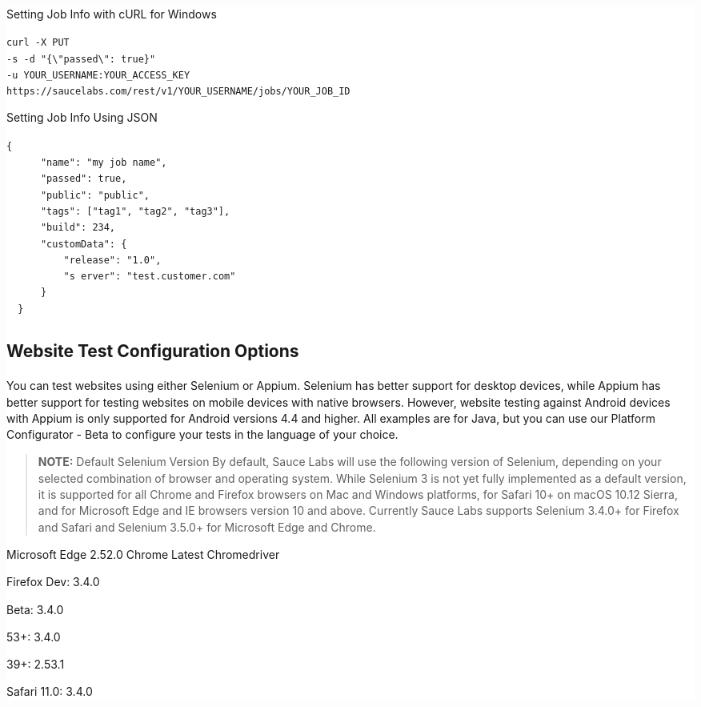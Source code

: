 Setting Job Info with cURL for Windows
```
curl -X PUT
-s -d "{\"passed\": true}"
-u YOUR_USERNAME:YOUR_ACCESS_KEY
https://saucelabs.com/rest/v1/YOUR_USERNAME/jobs/YOUR_JOB_ID
```

Setting Job Info Using JSON
```
{
      "name": "my job name",
      "passed": true,
      "public": "public",
      "tags": ["tag1", "tag2", "tag3"],
      "build": 234,
      "customData": {
          "release": "1.0",
          "s erver": "test.customer.com"
      }
  }
  ```

## Website Test Configuration Options
You can test websites using either Selenium or Appium. Selenium has better support for desktop devices, while Appium has better support for testing websites on mobile devices with native browsers. However, website testing against Android devices with Appium is only supported for Android versions 4.4 and higher.
All examples are for Java, but you can use our Platform Configurator - Beta to configure your tests in the language of your choice.

>**NOTE:** Default Selenium Version
By default, Sauce Labs will use the following version of Selenium, depending on your selected combination of browser and operating system. While Selenium 3 is not yet fully implemented as a default version, it is supported for all Chrome and Firefox browsers on Mac and Windows platforms, for Safari 10+ on macOS 10.12 Sierra, and for Microsoft Edge and IE browsers version 10 and above. Currently Sauce Labs supports Selenium 3.4.0+ for Firefox and Safari and Selenium 3.5.0+ for Microsoft Edge and Chrome.

Microsoft Edge	2.52.0
Chrome
Latest Chromedriver

Firefox
Dev: 3.4.0

Beta: 3.4.0

53+: 3.4.0

39+: 2.53.1

Safari
11.0: 3.4.0
